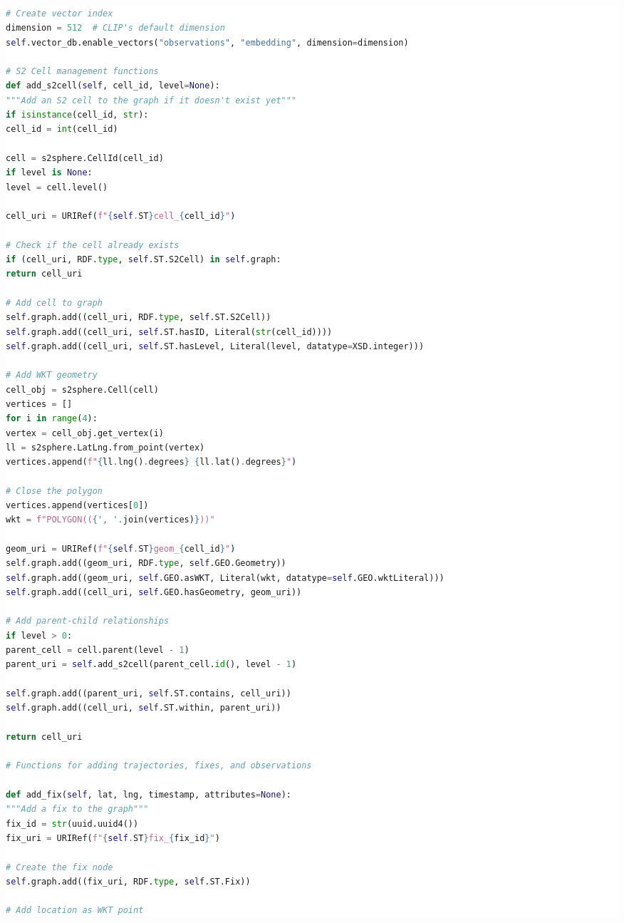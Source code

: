 ```python
# Create vector index
dimension = 512  # CLIP's default dimension
self.vector_db.enable_vectors("observations", "embedding", dimension=dimension)

# S2 Cell management functions
def add_s2cell(self, cell_id, level=None):
"""Add an S2 cell to the graph if it doesn't exist yet"""
if isinstance(cell_id, str):
cell_id = int(cell_id)

cell = s2sphere.CellId(cell_id)
if level is None:
level = cell.level()

cell_uri = URIRef(f"{self.ST}cell_{cell_id}")

# Check if the cell already exists
if (cell_uri, RDF.type, self.ST.S2Cell) in self.graph:
return cell_uri

# Add cell to graph
self.graph.add((cell_uri, RDF.type, self.ST.S2Cell))
self.graph.add((cell_uri, self.ST.hasID, Literal(str(cell_id))))
self.graph.add((cell_uri, self.ST.hasLevel, Literal(level, datatype=XSD.integer)))

# Add WKT geometry
cell_obj = s2sphere.Cell(cell)
vertices = []
for i in range(4):
vertex = cell_obj.get_vertex(i)
ll = s2sphere.LatLng.from_point(vertex)
vertices.append(f"{ll.lng().degrees} {ll.lat().degrees}")

# Close the polygon
vertices.append(vertices[0])
wkt = f"POLYGON(({', '.join(vertices)}))"

geom_uri = URIRef(f"{self.ST}geom_{cell_id}")
self.graph.add((geom_uri, RDF.type, self.GEO.Geometry))
self.graph.add((geom_uri, self.GEO.asWKT, Literal(wkt, datatype=self.GEO.wktLiteral)))
self.graph.add((cell_uri, self.GEO.hasGeometry, geom_uri))

# Add parent-child relationships
if level > 0:
parent_cell = cell.parent(level - 1)
parent_uri = self.add_s2cell(parent_cell.id(), level - 1)

self.graph.add((parent_uri, self.ST.contains, cell_uri))
self.graph.add((cell_uri, self.ST.within, parent_uri))

return cell_uri

# Functions for adding trajectories, fixes, and observations

def add_fix(self, lat, lng, timestamp, attributes=None):
"""Add a fix to the graph"""
fix_id = str(uuid.uuid4())
fix_uri = URIRef(f"{self.ST}fix_{fix_id}")

# Create the fix node
self.graph.add((fix_uri, RDF.type, self.ST.Fix))

# Add location as WKT point
```